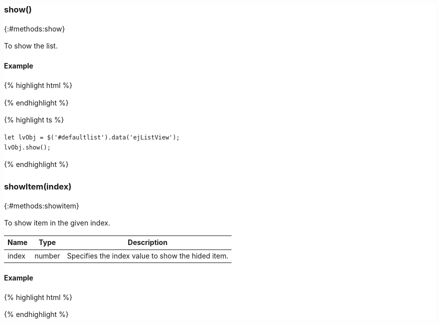 


### show()
{:#methods:show}




To show the list.



#### Example

{% highlight html %}


<ej-listview id="defaultlist"> </ej-listview>


{% endhighlight %}


{% highlight ts %}

    let lvObj = $('#defaultlist').data('ejListView');
    lvObj.show();

{% endhighlight %}




### showItem(index)
{:#methods:showitem}


To show item in the given index.

<table class="params">
<thead>
<tr>
<th>Name</th>
<th>Type</th>
<th>Description</th>
</tr>
</thead>
<tbody>
<tr>
<td class="name">
index</td>
<td class="type"><span class="param-type">number</span></td>
<td class="description">Specifies the index value to show the hided item.</td>
</tr>
</tbody>
</table>


#### Example

{% highlight html %}


<ej-listview id="defaultlist"> </ej-listview>


{% endhighlight %}
